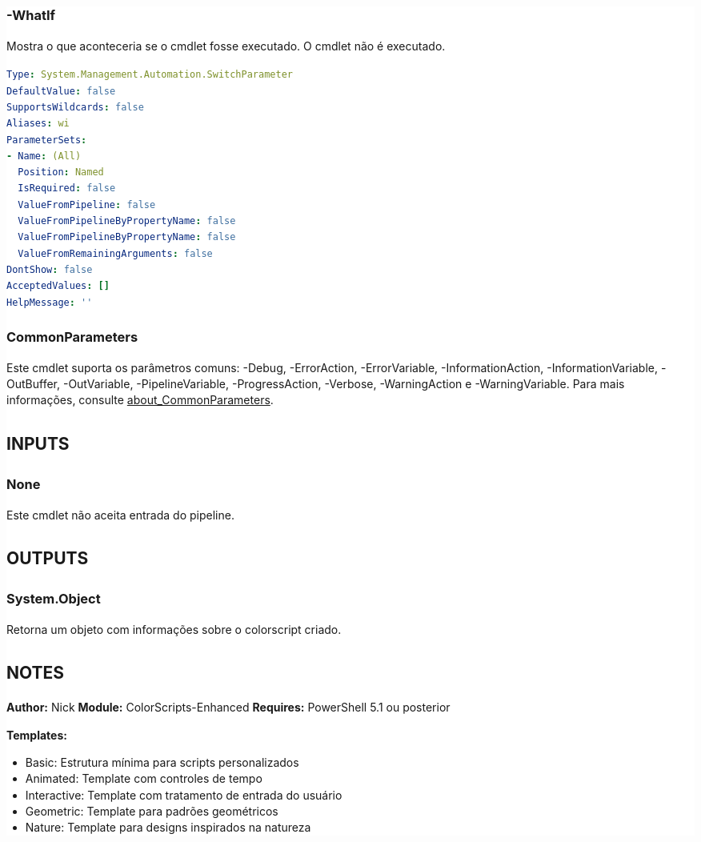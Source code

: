 ```yaml
```

### -WhatIf

Mostra o que aconteceria se o cmdlet fosse executado. O cmdlet não é executado.

```yaml
Type: System.Management.Automation.SwitchParameter
DefaultValue: false
SupportsWildcards: false
Aliases: wi
ParameterSets:
- Name: (All)
  Position: Named
  IsRequired: false
  ValueFromPipeline: false
  ValueFromPipelineByPropertyName: false
  ValueFromPipelineByPropertyName: false
  ValueFromRemainingArguments: false
DontShow: false
AcceptedValues: []
HelpMessage: ''
```

### CommonParameters

Este cmdlet suporta os parâmetros comuns: -Debug, -ErrorAction, -ErrorVariable,
-InformationAction, -InformationVariable, -OutBuffer, -OutVariable, -PipelineVariable,
-ProgressAction, -Verbose, -WarningAction e -WarningVariable. Para mais informações, consulte
[about_CommonParameters](https://go.microsoft.com/fwlink/?LinkID=113216).

## INPUTS

### None

Este cmdlet não aceita entrada do pipeline.

## OUTPUTS

### System.Object

Retorna um objeto com informações sobre o colorscript criado.

## NOTES

**Author:** Nick
**Module:** ColorScripts-Enhanced
**Requires:** PowerShell 5.1 ou posterior

**Templates:**
- Basic: Estrutura mínima para scripts personalizados
- Animated: Template com controles de tempo
- Interactive: Template com tratamento de entrada do usuário
- Geometric: Template para padrões geométricos
- Nature: Template para designs inspirados na natureza
